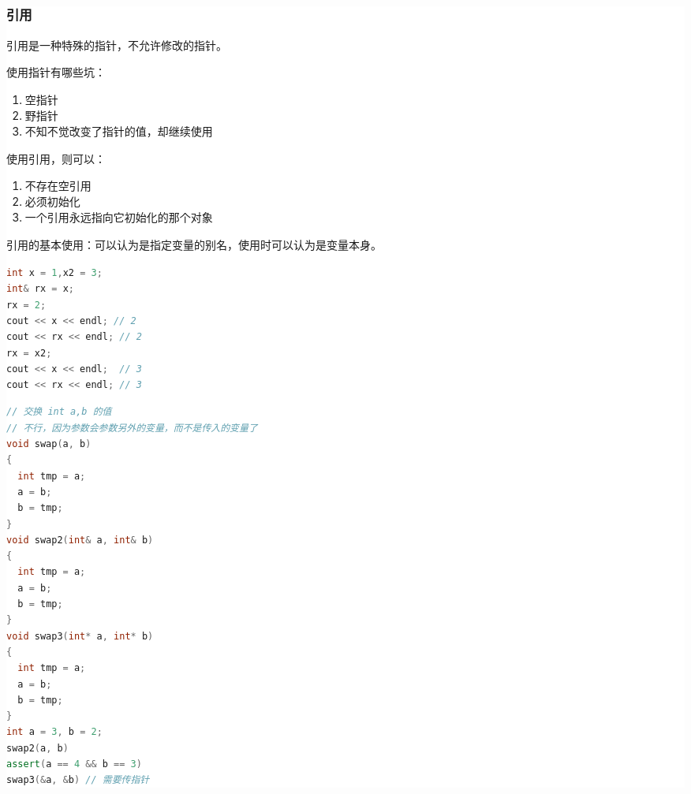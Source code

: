 ### 引用

引用是一种特殊的指针，不允许修改的指针。

使用指针有哪些坑：

1. 空指针
2. 野指针
3. 不知不觉改变了指针的值，却继续使用

使用引用，则可以：

1. 不存在空引用
2. 必须初始化
3. 一个引用永远指向它初始化的那个对象

引用的基本使用：可以认为是指定变量的别名，使用时可以认为是变量本身。

```cpp
int x = 1,x2 = 3;
int& rx = x;
rx = 2;
cout << x << endl; // 2
cout << rx << endl; // 2
rx = x2;
cout << x << endl;  // 3
cout << rx << endl; // 3
```

```cpp
// 交换 int a,b 的值
// 不行，因为参数会参数另外的变量，而不是传入的变量了
void swap(a, b)
{
  int tmp = a;
  a = b;
  b = tmp;
}
void swap2(int& a, int& b)
{
  int tmp = a;
  a = b;
  b = tmp;
}
void swap3(int* a, int* b)
{
  int tmp = a;
  a = b;
  b = tmp;
}
int a = 3, b = 2;
swap2(a, b)
assert(a == 4 && b == 3)
swap3(&a, &b) // 需要传指针
```
